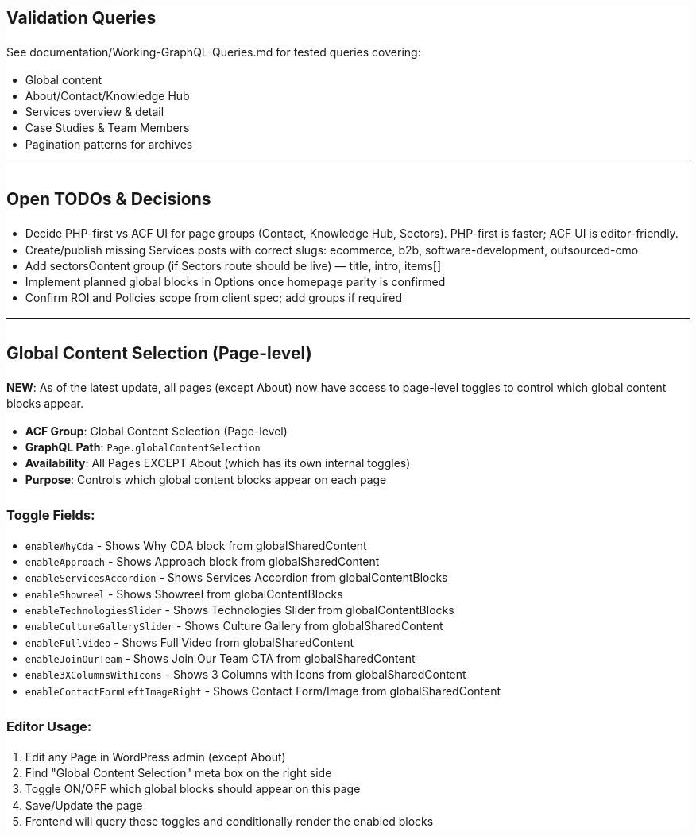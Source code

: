 ## Validation Queries

See documentation/Working-GraphQL-Queries.md for tested queries covering:
- Global content
- About/Contact/Knowledge Hub
- Services overview & detail
- Case Studies & Team Members
- Pagination patterns for archives

---

## Open TODOs & Decisions

- Decide PHP-first vs ACF UI for page groups (Contact, Knowledge Hub, Sectors). PHP-first is faster; ACF UI is editor-friendly.
- Create/publish missing Services posts with correct slugs: ecommerce, b2b, software-development, outsourced-cmo
- Add sectorsContent group (if Sectors route should be live) — title, intro, items[]
- Implement planned global blocks in Options once homepage parity is confirmed
- Confirm ROI and Policies scope from client spec; add groups if required

---

## Global Content Selection (Page-level)

**NEW**: As of the latest update, all pages (except About) now have access to page-level toggles to control which global content blocks appear.

- **ACF Group**: Global Content Selection (Page-level)
- **GraphQL Path**: `Page.globalContentSelection`
- **Availability**: All Pages EXCEPT About (which has its own internal toggles)
- **Purpose**: Controls which global content blocks appear on each page

### Toggle Fields:
- `enableWhyCda` - Shows Why CDA block from globalSharedContent
- `enableApproach` - Shows Approach block from globalSharedContent  
- `enableServicesAccordion` - Shows Services Accordion from globalContentBlocks
- `enableShowreel` - Shows Showreel from globalContentBlocks
- `enableTechnologiesSlider` - Shows Technologies Slider from globalContentBlocks
- `enableCultureGallerySlider` - Shows Culture Gallery from globalSharedContent
- `enableFullVideo` - Shows Full Video from globalSharedContent
- `enableJoinOurTeam` - Shows Join Our Team CTA from globalSharedContent
- `enable3XColumnsWithIcons` - Shows 3 Columns with Icons from globalSharedContent
- `enableContactFormLeftImageRight` - Shows Contact Form/Image from globalSharedContent

### Editor Usage:
1. Edit any Page in WordPress admin (except About)
2. Find "Global Content Selection" meta box on the right side
3. Toggle ON/OFF which global blocks should appear on this page
4. Save/Update the page
5. Frontend will query these toggles and conditionally render the enabled blocks
